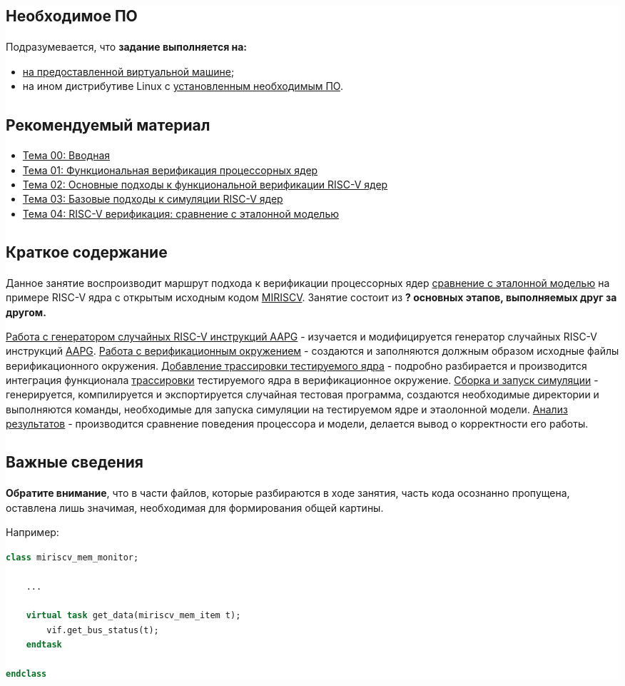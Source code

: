 
## Необходимое ПО

Подразумевается, что **задание выполняется на:**
- [на предоставленной виртуальной машине](../../#использование-виртуальной-машины);
- на ином дистрибутиве Linux с [установленным необходимым ПО](../../#ручная-установка).


## Рекомендуемый материал

- [Тема 00: Вводная](../../theory/00_intro.md)
- [Тема 01: Функциональная верификация процессорных ядер](../../theory/01_basics.md)
- [Тема 02: Основные подходы к функциональной верификации RISC-V ядер](../../theory/02_approach.md)
- [Тема 03: Базовые подходы к симуляции RISC-V ядер](../../theory/03_func.md)
- [Тема 04: RISC-V верификация: сравнение с эталонной моделью](../../theory/04_rgen.md)


## Краткое содержание

Данное занятие воспроизводит маршрут подхода к верификации процессорных ядер [сравнение с эталонной моделью](../../theory/04_rgen.md) на примере RISC-V ядра с открытым исходным кодом [MIRISCV](https://github.com/MPSU/MIRISCV/tree/b510b308addc4a7271e36f2a348bd18bf24c1d77). Занятие состоит из **? основных этапов, выполняемых друг за другом.**

[Работа с генератором случайных RISC-V инструкций AAPG](#работа-с-генератором-случайных-risc-v-инструкций-aapg) - изучается и модифицируется генератор случайных RISC-V инструкций [AAPG](https://gitlab.com/shaktiproject/tools/aapg/-/tree/7ce4a9073a040bbc784edfd1c8a7b21f269f7766). [Работа с верификационным окружением](#работа-с-верификационным-окружением) - создаются и заполняются должным образом исходные файлы верификационного окружения. [Добавление трассировки тестируемого ядра](#добавление-трассировки-тестируемого-ядра) - подробно разбирается и производится интеграция функционала [трассировки](../../theory/04_rgen.md#описание-подхода-часть-1) тестируемого ядра в верификационное окружение. [Сборка и запуск симуляции](#сборка-и-запуск-симуляции) - генерируется, компилируется и экспортируется случайная тестовая программа, создаются необходимые директории и выполняются команды, необходимые для запуска симуляции на тестируемом ядре и этаолонной модели. [Анализ результатов](#анализ-результатов) - производится сравнение поведения процессора и модели, делается вывод о корректности его работы.


## Важные сведения

**Обратите внимание**, что в части файлов, которые разбираются в ходе занятия, часть кода осознанно пропущена, оставлена лишь значимая, необходимая для формирования общей картины.

Например:

```SystemVerilog
class miriscv_mem_monitor;

    ...

    virtual task get_data(miriscv_mem_item t);
        vif.get_bus_status(t);
    endtask
  
endclass
```
